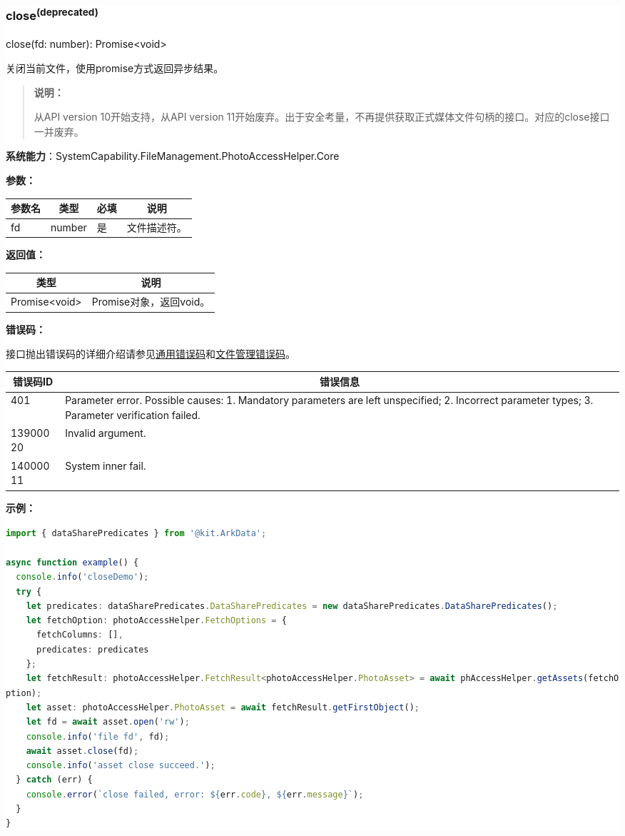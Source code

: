 ### close<sup>(deprecated)</sup>

close(fd: number): Promise&lt;void&gt;

关闭当前文件，使用promise方式返回异步结果。

> **说明：** 
>
> 从API version 10开始支持，从API version 11开始废弃。出于安全考量，不再提供获取正式媒体文件句柄的接口。对应的close接口一并废弃。

**系统能力**：SystemCapability.FileManagement.PhotoAccessHelper.Core

**参数：**

| 参数名  | 类型     | 必填   | 说明    |
| ---- | ------ | ---- | ----- |
| fd   | number | 是    | 文件描述符。 |

**返回值：**

| 类型                  | 说明         |
| ------------------- | ---------- |
| Promise&lt;void&gt; | Promise对象，返回void。 |

**错误码：**

接口抛出错误码的详细介绍请参见[通用错误码](../errorcode-universal.md)和[文件管理错误码](../apis-core-file-kit/errorcode-filemanagement.md)。

| 错误码ID | 错误信息 |
| -------- | ---------------------------------------- |
| 401 | Parameter error. Possible causes: 1. Mandatory parameters are left unspecified; 2. Incorrect parameter types; 3. Parameter verification failed. | 
| 13900020     | Invalid argument.         |
| 14000011       | System inner fail.         |

**示例：**

```ts
import { dataSharePredicates } from '@kit.ArkData';

async function example() {
  console.info('closeDemo');
  try {
    let predicates: dataSharePredicates.DataSharePredicates = new dataSharePredicates.DataSharePredicates();
    let fetchOption: photoAccessHelper.FetchOptions = {
      fetchColumns: [],
      predicates: predicates
    };
    let fetchResult: photoAccessHelper.FetchResult<photoAccessHelper.PhotoAsset> = await phAccessHelper.getAssets(fetchOption);
    let asset: photoAccessHelper.PhotoAsset = await fetchResult.getFirstObject();
    let fd = await asset.open('rw');
    console.info('file fd', fd);
    await asset.close(fd);
    console.info('asset close succeed.');
  } catch (err) {
    console.error(`close failed, error: ${err.code}, ${err.message}`);
  }
}
```
